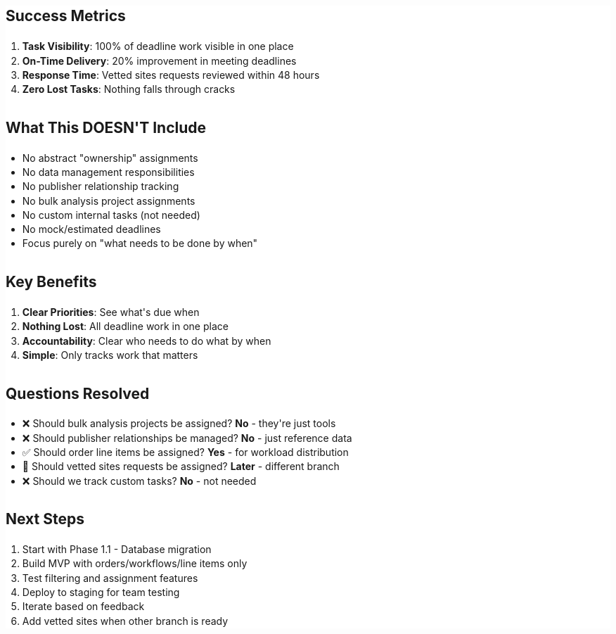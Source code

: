 ## Success Metrics

1. **Task Visibility**: 100% of deadline work visible in one place
2. **On-Time Delivery**: 20% improvement in meeting deadlines
3. **Response Time**: Vetted sites requests reviewed within 48 hours
4. **Zero Lost Tasks**: Nothing falls through cracks

## What This DOESN'T Include

- No abstract "ownership" assignments
- No data management responsibilities  
- No publisher relationship tracking
- No bulk analysis project assignments
- No custom internal tasks (not needed)
- No mock/estimated deadlines
- Focus purely on "what needs to be done by when"

## Key Benefits

1. **Clear Priorities**: See what's due when
2. **Nothing Lost**: All deadline work in one place
3. **Accountability**: Clear who needs to do what by when
4. **Simple**: Only tracks work that matters

## Questions Resolved

- ❌ Should bulk analysis projects be assigned? **No** - they're just tools
- ❌ Should publisher relationships be managed? **No** - just reference data
- ✅ Should order line items be assigned? **Yes** - for workload distribution
- 🔄 Should vetted sites requests be assigned? **Later** - different branch
- ❌ Should we track custom tasks? **No** - not needed

## Next Steps

1. Start with Phase 1.1 - Database migration
2. Build MVP with orders/workflows/line items only
3. Test filtering and assignment features
4. Deploy to staging for team testing
5. Iterate based on feedback
6. Add vetted sites when other branch is ready